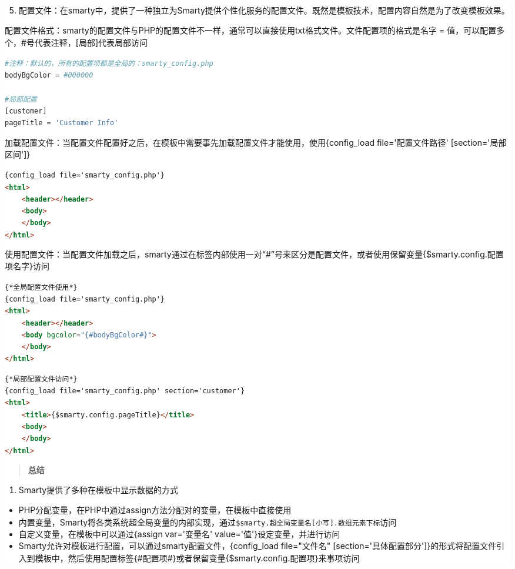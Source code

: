 5. 配置文件：在smarty中，提供了一种独立为Smarty提供个性化服务的配置文件。既然是模板技术，配置内容自然是为了改变模板效果。

配置文件格式：smarty的配置文件与PHP的配置文件不一样，通常可以直接使用txt格式文件。文件配置项的格式是名字 = 值，可以配置多个，#号代表注释，[局部]代表局部访问

```php
#注释：默认的，所有的配置项都是全局的：smarty_config.php
bodyBgColor = #000000

#局部配置
[customer]
pageTitle = 'Customer Info'
```

加载配置文件：当配置文件配置好之后，在模板中需要事先加载配置文件才能使用，使用{config_load file='配置文件路径' [section='局部区间']}

```HTML
{config_load file='smarty_config.php'}
<html>
    <header></header>
    <body>
    </body>
</html>
```

使用配置文件：当配置文件加载之后，smarty通过在标签内部使用一对“#”号来区分是配置文件，或者使用保留变量{$smarty.config.配置项名字}访问

```HTML
{*全局配置文件使用*}
{config_load file='smarty_config.php'}
<html>
    <header></header>
    <body bgcolor="{#bodyBgColor#}">
    </body>
</html>
```

```html
{*局部配置文件访问*}
{config_load file='smarty_config.php' section='customer'}
<html>
    <title>{$smarty.config.pageTitle}</title>
    <body>
    </body>
</html>
```





> **总结**

1. Smarty提供了多种在模板中显示数据的方式

* PHP分配变量，在PHP中通过assign方法分配对的变量，在模板中直接使用
* 内置变量，Smarty将各类系统超全局变量的内部实现，通过`$smarty.超全局变量名[小写].数组元素下标`访问
* 自定义变量，在模板中可以通过{assign var='变量名' value='值'}设定变量，并进行访问
* Smarty允许对模板进行配置，可以通过smarty配置文件，{config_load file="文件名" [section='具体配置部分']}的形式将配置文件引入到模板中，然后使用配置标签{#配置项#}或者保留变量{$smarty.config.配置项}来事项访问
